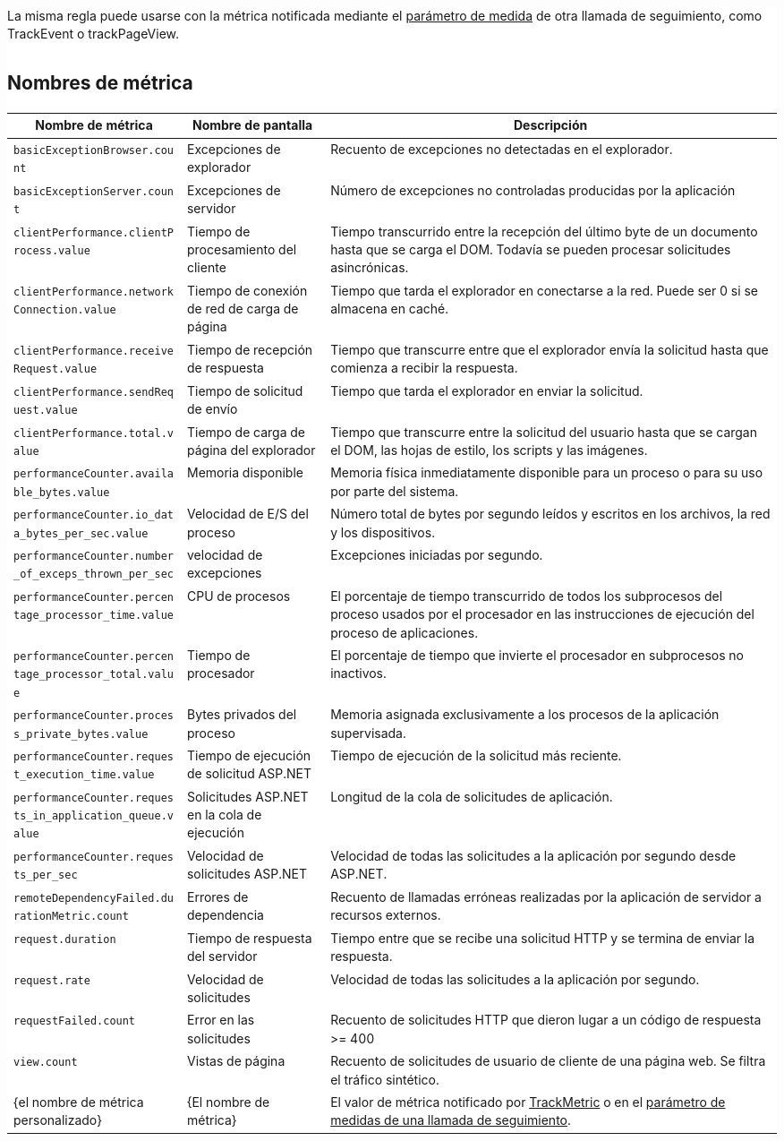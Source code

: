 La misma regla puede usarse con la métrica notificada mediante el [parámetro de medida](app-insights-api-custom-events-metrics.md#properties) de otra llamada de seguimiento, como TrackEvent o trackPageView.

## Nombres de métrica

Nombre de métrica | Nombre de pantalla | Descripción
---|---|---
`basicExceptionBrowser.count`|Excepciones de explorador|Recuento de excepciones no detectadas en el explorador.
`basicExceptionServer.count`|Excepciones de servidor|Número de excepciones no controladas producidas por la aplicación
`clientPerformance.clientProcess.value`|Tiempo de procesamiento del cliente|Tiempo transcurrido entre la recepción del último byte de un documento hasta que se carga el DOM. Todavía se pueden procesar solicitudes asincrónicas.
`clientPerformance.networkConnection.value`|Tiempo de conexión de red de carga de página| Tiempo que tarda el explorador en conectarse a la red. Puede ser 0 si se almacena en caché.
`clientPerformance.receiveRequest.value`|Tiempo de recepción de respuesta| Tiempo que transcurre entre que el explorador envía la solicitud hasta que comienza a recibir la respuesta.
`clientPerformance.sendRequest.value`|Tiempo de solicitud de envío| Tiempo que tarda el explorador en enviar la solicitud.
`clientPerformance.total.value`|Tiempo de carga de página del explorador|Tiempo que transcurre entre la solicitud del usuario hasta que se cargan el DOM, las hojas de estilo, los scripts y las imágenes.
`performanceCounter.available_bytes.value`|Memoria disponible|Memoria física inmediatamente disponible para un proceso o para su uso por parte del sistema.
`performanceCounter.io_data_bytes_per_sec.value`|Velocidad de E/S del proceso|Número total de bytes por segundo leídos y escritos en los archivos, la red y los dispositivos.
`performanceCounter.number_of_exceps_thrown_per_sec`|velocidad de excepciones|Excepciones iniciadas por segundo.
`performanceCounter.percentage_processor_time.value`|CPU de procesos|El porcentaje de tiempo transcurrido de todos los subprocesos del proceso usados por el procesador en las instrucciones de ejecución del proceso de aplicaciones.
`performanceCounter.percentage_processor_total.value`|Tiempo de procesador|El porcentaje de tiempo que invierte el procesador en subprocesos no inactivos.
`performanceCounter.process_private_bytes.value`|Bytes privados del proceso|Memoria asignada exclusivamente a los procesos de la aplicación supervisada.
`performanceCounter.request_execution_time.value`|Tiempo de ejecución de solicitud ASP.NET|Tiempo de ejecución de la solicitud más reciente.
`performanceCounter.requests_in_application_queue.value`|Solicitudes ASP.NET en la cola de ejecución|Longitud de la cola de solicitudes de aplicación.
`performanceCounter.requests_per_sec`|Velocidad de solicitudes ASP.NET|Velocidad de todas las solicitudes a la aplicación por segundo desde ASP.NET.
`remoteDependencyFailed.durationMetric.count`|Errores de dependencia|Recuento de llamadas erróneas realizadas por la aplicación de servidor a recursos externos.
`request.duration`|Tiempo de respuesta del servidor|Tiempo entre que se recibe una solicitud HTTP y se termina de enviar la respuesta.
`request.rate`|Velocidad de solicitudes|Velocidad de todas las solicitudes a la aplicación por segundo.
`requestFailed.count`|Error en las solicitudes|Recuento de solicitudes HTTP que dieron lugar a un código de respuesta >= 400 
`view.count`|Vistas de página|Recuento de solicitudes de usuario de cliente de una página web. Se filtra el tráfico sintético.
{el nombre de métrica personalizado}|{El nombre de métrica}|El valor de métrica notificado por [TrackMetric](app-insights-api-custom-events-metrics.md#track-metric) o en el [parámetro de medidas de una llamada de seguimiento](app-insights-api-custom-events-metrics.md#properties).
